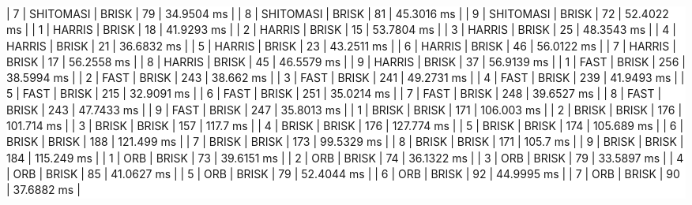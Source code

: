 | 7 | SHITOMASI | BRISK | 79 | 34.9504 ms |
| 8 | SHITOMASI | BRISK | 81 | 45.3016 ms |
| 9 | SHITOMASI | BRISK | 72 | 52.4022 ms |
| 1 | HARRIS | BRISK | 18 | 41.9293 ms |
| 2 | HARRIS | BRISK | 15 | 53.7804 ms |
| 3 | HARRIS | BRISK | 25 | 48.3543 ms |
| 4 | HARRIS | BRISK | 21 | 36.6832 ms |
| 5 | HARRIS | BRISK | 23 | 43.2511 ms |
| 6 | HARRIS | BRISK | 46 | 56.0122 ms |
| 7 | HARRIS | BRISK | 17 | 56.2558 ms |
| 8 | HARRIS | BRISK | 45 | 46.5579 ms |
| 9 | HARRIS | BRISK | 37 | 56.9139 ms |
| 1 | FAST | BRISK | 256 | 38.5994 ms |
| 2 | FAST | BRISK | 243 | 38.662 ms |
| 3 | FAST | BRISK | 241 | 49.2731 ms |
| 4 | FAST | BRISK | 239 | 41.9493 ms |
| 5 | FAST | BRISK | 215 | 32.9091 ms |
| 6 | FAST | BRISK | 251 | 35.0214 ms |
| 7 | FAST | BRISK | 248 | 39.6527 ms |
| 8 | FAST | BRISK | 243 | 47.7433 ms |
| 9 | FAST | BRISK | 247 | 35.8013 ms |
| 1 | BRISK | BRISK | 171 | 106.003 ms |
| 2 | BRISK | BRISK | 176 | 101.714 ms |
| 3 | BRISK | BRISK | 157 | 117.7 ms |
| 4 | BRISK | BRISK | 176 | 127.774 ms |
| 5 | BRISK | BRISK | 174 | 105.689 ms |
| 6 | BRISK | BRISK | 188 | 121.499 ms |
| 7 | BRISK | BRISK | 173 | 99.5329 ms |
| 8 | BRISK | BRISK | 171 | 105.7 ms |
| 9 | BRISK | BRISK | 184 | 115.249 ms |
| 1 | ORB | BRISK | 73 | 39.6151 ms |
| 2 | ORB | BRISK | 74 | 36.1322 ms |
| 3 | ORB | BRISK | 79 | 33.5897 ms |
| 4 | ORB | BRISK | 85 | 41.0627 ms |
| 5 | ORB | BRISK | 79 | 52.4044 ms |
| 6 | ORB | BRISK | 92 | 44.9995 ms |
| 7 | ORB | BRISK | 90 | 37.6882 ms |